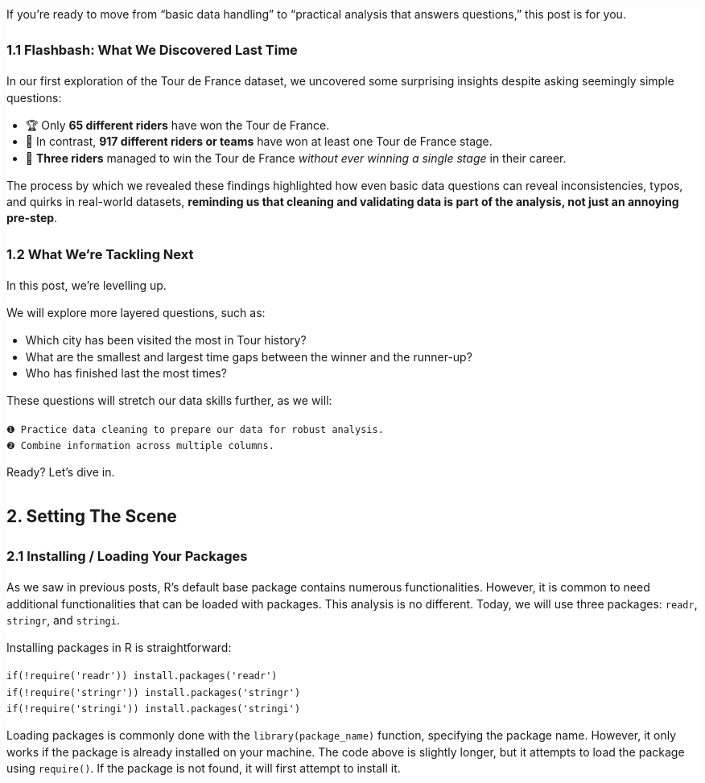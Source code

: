 If you’re ready to move from “basic data handling” to “practical
analysis that answers questions,” this post is for you.

### 1.1 Flashbash: What We Discovered Last Time

In our first exploration of the Tour de France dataset, we uncovered
some surprising insights despite asking seemingly simple questions:

-   🏆 Only **65 different riders** have won the Tour de France.
-   🚴 In contrast, **917 different riders or teams** have won at least
    one Tour de France stage.
-   🧐 **Three riders** managed to win the Tour de France *without ever
    winning a single stage* in their career.

The process by which we revealed these findings highlighted how even
basic data questions can reveal inconsistencies, typos, and quirks in
real-world datasets, **reminding us that cleaning and validating data is
part of the analysis, not just an annoying pre-step**.

### 1.2 What We’re Tackling Next

In this post, we’re levelling up.

We will explore more layered questions, such as:

-   Which city has been visited the most in Tour history?
-   What are the smallest and largest time gaps between the winner and
    the runner-up?
-   Who has finished last the most times?

These questions will stretch our data skills further, as we will:

    ❶ Practice data cleaning to prepare our data for robust analysis.
    ❷ Combine information across multiple columns.

Ready? Let’s dive in.

## 2. Setting The Scene

### 2.1 Installing / Loading Your Packages

As we saw in previous posts, R’s default base package contains numerous
functionalities. However, it is common to need additional
functionalities that can be loaded with packages. This analysis is no
different. Today, we will use three packages: `readr`, `stringr`, and
`stringi`.

Installing packages in R is straightforward:

    if(!require('readr')) install.packages('readr')
    if(!require('stringr')) install.packages('stringr')
    if(!require('stringi')) install.packages('stringi')

Loading packages is commonly done with the `library(package_name)`
function, specifying the package name. However, it only works if the
package is already installed on your machine. The code above is slightly
longer, but it attempts to load the package using `require()`. If the
package is not found, it will first attempt to install it.

